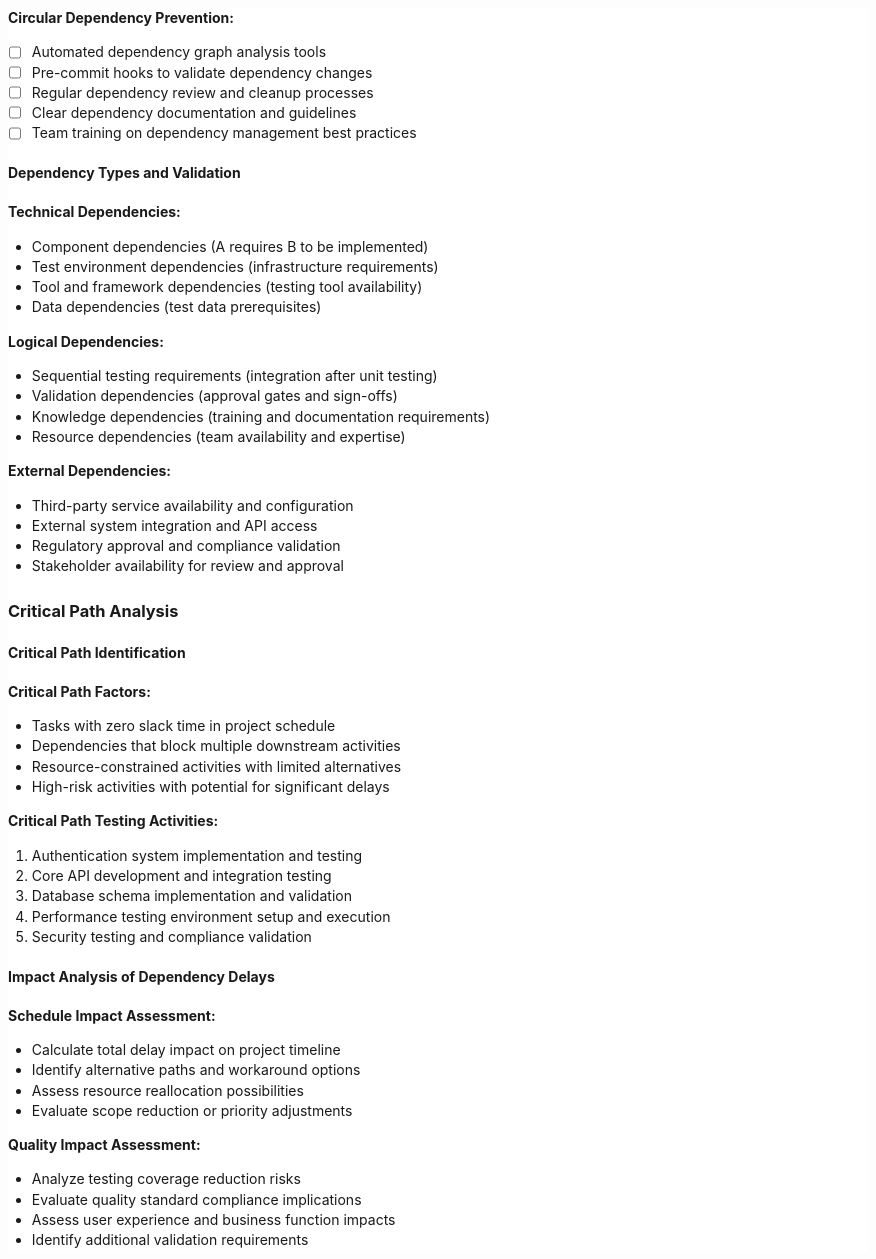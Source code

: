 **Circular Dependency Prevention:**
- [ ] Automated dependency graph analysis tools
- [ ] Pre-commit hooks to validate dependency changes
- [ ] Regular dependency review and cleanup processes
- [ ] Clear dependency documentation and guidelines
- [ ] Team training on dependency management best practices

#### Dependency Types and Validation

**Technical Dependencies:**
- Component dependencies (A requires B to be implemented)
- Test environment dependencies (infrastructure requirements)
- Tool and framework dependencies (testing tool availability)
- Data dependencies (test data prerequisites)

**Logical Dependencies:**
- Sequential testing requirements (integration after unit testing)
- Validation dependencies (approval gates and sign-offs)
- Knowledge dependencies (training and documentation requirements)
- Resource dependencies (team availability and expertise)

**External Dependencies:**
- Third-party service availability and configuration
- External system integration and API access
- Regulatory approval and compliance validation
- Stakeholder availability for review and approval

### Critical Path Analysis

#### Critical Path Identification

**Critical Path Factors:**
- Tasks with zero slack time in project schedule
- Dependencies that block multiple downstream activities
- Resource-constrained activities with limited alternatives
- High-risk activities with potential for significant delays

**Critical Path Testing Activities:**
1. Authentication system implementation and testing
2. Core API development and integration testing
3. Database schema implementation and validation
4. Performance testing environment setup and execution
5. Security testing and compliance validation

#### Impact Analysis of Dependency Delays

**Schedule Impact Assessment:**
- Calculate total delay impact on project timeline
- Identify alternative paths and workaround options
- Assess resource reallocation possibilities
- Evaluate scope reduction or priority adjustments

**Quality Impact Assessment:**
- Analyze testing coverage reduction risks
- Evaluate quality standard compliance implications
- Assess user experience and business function impacts
- Identify additional validation requirements
